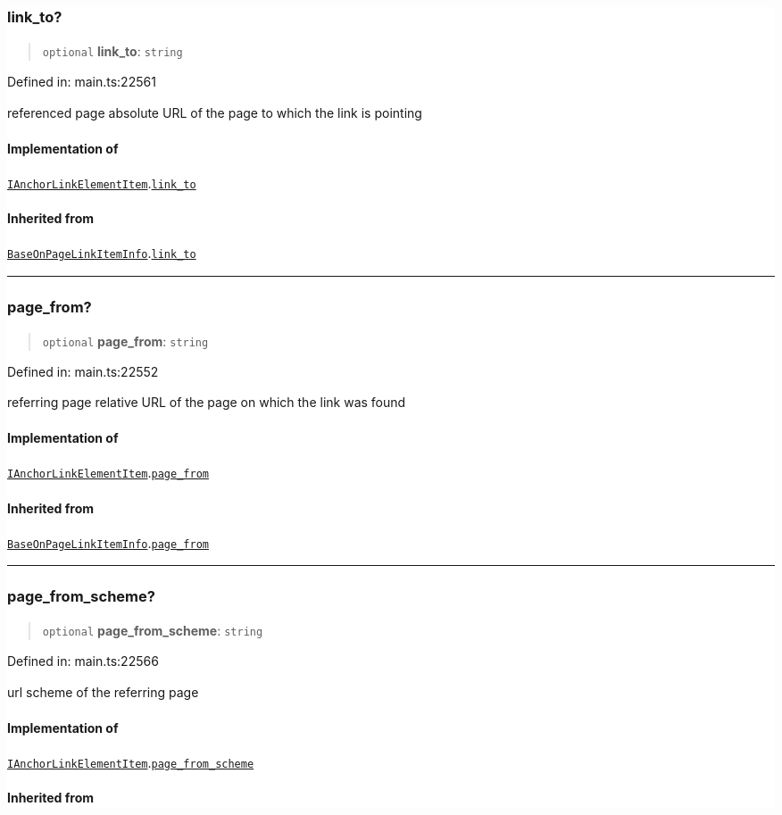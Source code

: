 ### link\_to?

> `optional` **link\_to**: `string`

Defined in: main.ts:22561

referenced page
absolute URL of the page to which the link is pointing

#### Implementation of

[`IAnchorLinkElementItem`](../interfaces/IAnchorLinkElementItem.md).[`link_to`](../interfaces/IAnchorLinkElementItem.md#link_to)

#### Inherited from

[`BaseOnPageLinkItemInfo`](BaseOnPageLinkItemInfo.md).[`link_to`](BaseOnPageLinkItemInfo.md#link_to)

***

### page\_from?

> `optional` **page\_from**: `string`

Defined in: main.ts:22552

referring page
relative URL of the page on which the link was found

#### Implementation of

[`IAnchorLinkElementItem`](../interfaces/IAnchorLinkElementItem.md).[`page_from`](../interfaces/IAnchorLinkElementItem.md#page_from)

#### Inherited from

[`BaseOnPageLinkItemInfo`](BaseOnPageLinkItemInfo.md).[`page_from`](BaseOnPageLinkItemInfo.md#page_from)

***

### page\_from\_scheme?

> `optional` **page\_from\_scheme**: `string`

Defined in: main.ts:22566

url scheme of the referring page

#### Implementation of

[`IAnchorLinkElementItem`](../interfaces/IAnchorLinkElementItem.md).[`page_from_scheme`](../interfaces/IAnchorLinkElementItem.md#page_from_scheme)

#### Inherited from
